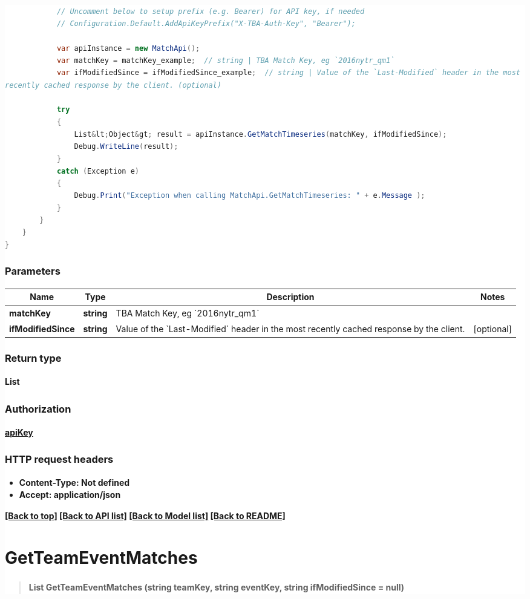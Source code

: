```csharp
            // Uncomment below to setup prefix (e.g. Bearer) for API key, if needed
            // Configuration.Default.AddApiKeyPrefix("X-TBA-Auth-Key", "Bearer");

            var apiInstance = new MatchApi();
            var matchKey = matchKey_example;  // string | TBA Match Key, eg `2016nytr_qm1`
            var ifModifiedSince = ifModifiedSince_example;  // string | Value of the `Last-Modified` header in the most recently cached response by the client. (optional) 

            try
            {
                List&lt;Object&gt; result = apiInstance.GetMatchTimeseries(matchKey, ifModifiedSince);
                Debug.WriteLine(result);
            }
            catch (Exception e)
            {
                Debug.Print("Exception when calling MatchApi.GetMatchTimeseries: " + e.Message );
            }
        }
    }
}
```

### Parameters

Name | Type | Description  | Notes
------------- | ------------- | ------------- | -------------
 **matchKey** | **string**| TBA Match Key, eg &#x60;2016nytr_qm1&#x60; | 
 **ifModifiedSince** | **string**| Value of the &#x60;Last-Modified&#x60; header in the most recently cached response by the client. | [optional] 

### Return type

**List<Object>**

### Authorization

[apiKey](../README.md#apiKey)

### HTTP request headers

 - **Content-Type**: Not defined
 - **Accept**: application/json

[[Back to top]](#) [[Back to API list]](../README.md#documentation-for-api-endpoints) [[Back to Model list]](../README.md#documentation-for-models) [[Back to README]](../README.md)

<a name="getteameventmatches"></a>
# **GetTeamEventMatches**
> List<Match> GetTeamEventMatches (string teamKey, string eventKey, string ifModifiedSince = null)

